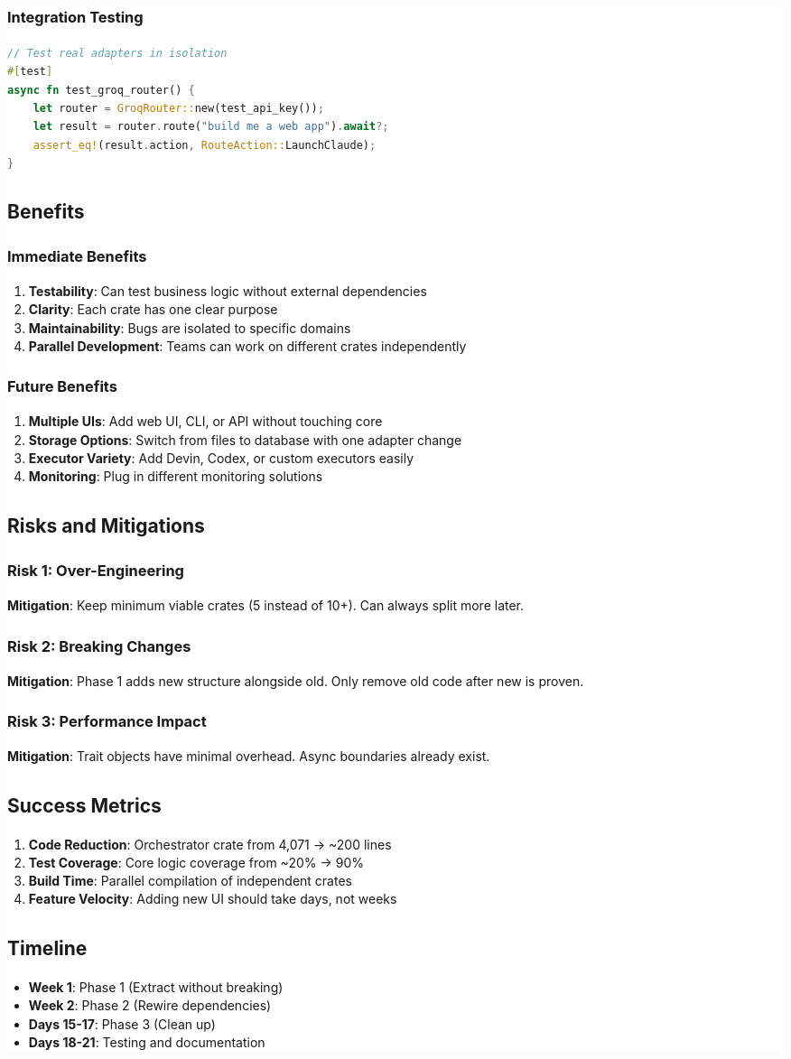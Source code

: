 ### Integration Testing

```rust
// Test real adapters in isolation
#[test]
async fn test_groq_router() {
    let router = GroqRouter::new(test_api_key());
    let result = router.route("build me a web app").await?;
    assert_eq!(result.action, RouteAction::LaunchClaude);
}
```

## Benefits

### Immediate Benefits

1. **Testability**: Can test business logic without external dependencies
2. **Clarity**: Each crate has one clear purpose
3. **Maintainability**: Bugs are isolated to specific domains
4. **Parallel Development**: Teams can work on different crates independently

### Future Benefits

1. **Multiple UIs**: Add web UI, CLI, or API without touching core
2. **Storage Options**: Switch from files to database with one adapter change
3. **Executor Variety**: Add Devin, Codex, or custom executors easily
4. **Monitoring**: Plug in different monitoring solutions

## Risks and Mitigations

### Risk 1: Over-Engineering
**Mitigation**: Keep minimum viable crates (5 instead of 10+). Can always split more later.

### Risk 2: Breaking Changes
**Mitigation**: Phase 1 adds new structure alongside old. Only remove old code after new is proven.

### Risk 3: Performance Impact
**Mitigation**: Trait objects have minimal overhead. Async boundaries already exist.

## Success Metrics

1. **Code Reduction**: Orchestrator crate from 4,071 → ~200 lines
2. **Test Coverage**: Core logic coverage from ~20% → 90%
3. **Build Time**: Parallel compilation of independent crates
4. **Feature Velocity**: Adding new UI should take days, not weeks

## Timeline

- **Week 1**: Phase 1 (Extract without breaking)
- **Week 2**: Phase 2 (Rewire dependencies)
- **Days 15-17**: Phase 3 (Clean up)
- **Days 18-21**: Testing and documentation
